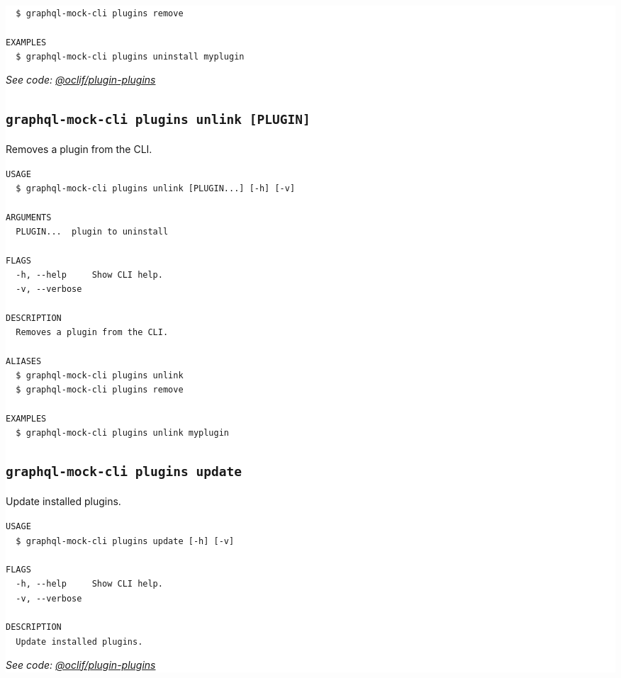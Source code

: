 ```
  $ graphql-mock-cli plugins remove

EXAMPLES
  $ graphql-mock-cli plugins uninstall myplugin
```

_See code: [@oclif/plugin-plugins](https://github.com/oclif/plugin-plugins/blob/v5.4.15/src/commands/plugins/uninstall.ts)_

## `graphql-mock-cli plugins unlink [PLUGIN]`

Removes a plugin from the CLI.

```
USAGE
  $ graphql-mock-cli plugins unlink [PLUGIN...] [-h] [-v]

ARGUMENTS
  PLUGIN...  plugin to uninstall

FLAGS
  -h, --help     Show CLI help.
  -v, --verbose

DESCRIPTION
  Removes a plugin from the CLI.

ALIASES
  $ graphql-mock-cli plugins unlink
  $ graphql-mock-cli plugins remove

EXAMPLES
  $ graphql-mock-cli plugins unlink myplugin
```

## `graphql-mock-cli plugins update`

Update installed plugins.

```
USAGE
  $ graphql-mock-cli plugins update [-h] [-v]

FLAGS
  -h, --help     Show CLI help.
  -v, --verbose

DESCRIPTION
  Update installed plugins.
```

_See code: [@oclif/plugin-plugins](https://github.com/oclif/plugin-plugins/blob/v5.4.15/src/commands/plugins/update.ts)_

